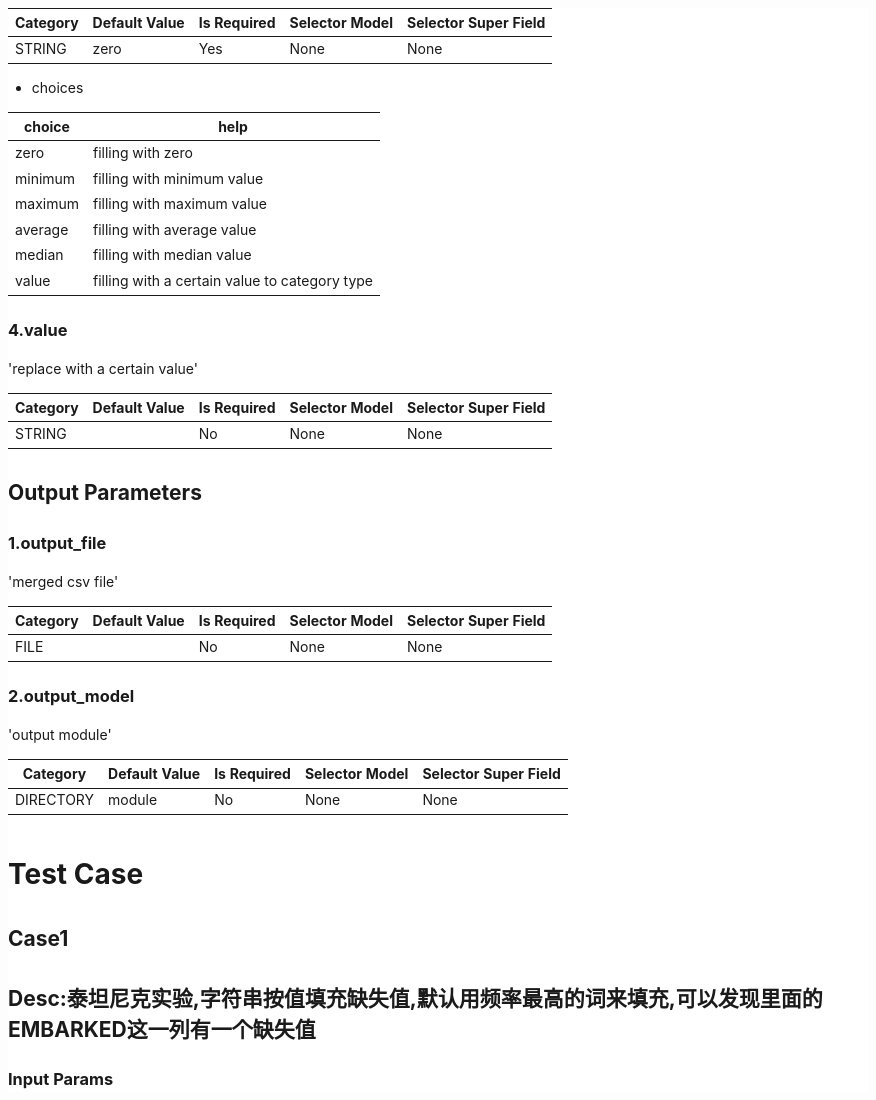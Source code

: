 
| Category | Default Value | Is Required | Selector Model | Selector Super Field |
| --- | --- | --- | --- | --- |
| STRING | zero | Yes | None | None |


+ choices


| choice | help |
| --- | --- |
| zero | filling with zero |
| minimum | filling with minimum value |
| maximum | filling with maximum value |
| average | filling with average value |
| median | filling with median value |
| value | filling with a certain value to category type |


### 4.value
'replace with a certain value'


| Category | Default Value | Is Required | Selector Model | Selector Super Field |
| --- | --- | --- | --- | --- |
| STRING |  | No | None | None |


## Output Parameters
### 1.output_file
'merged csv file'


| Category | Default Value | Is Required | Selector Model | Selector Super Field |
| --- | --- | --- | --- | --- |
| FILE |  | No | None | None |


### 2.output_model
'output module'


| Category | Default Value | Is Required | Selector Model | Selector Super Field |
| --- | --- | --- | --- | --- |
| DIRECTORY | module | No | None | None |



# Test Case
## Case1
## Desc:泰坦尼克实验,字符串按值填充缺失值,默认用频率最高的词来填充,可以发现里面的EMBARKED这一列有一个缺失值
### Input Params
